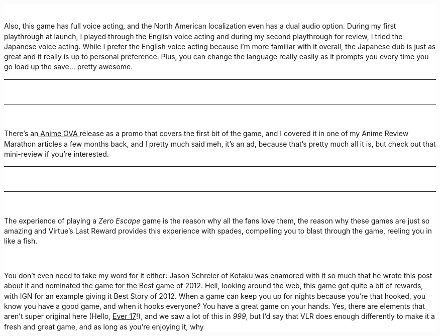 <img alt src="./1332363780095563440.jpg"/><p class="sc-77igqf-0 bOfvBY">Also, this game has full voice acting, and the North American localization even has a dual
  audio option. During my first playthrough at launch, I played through the English voice acting and during my second
  playthrough for review, I tried the Japanese voice acting. While I prefer the English voice acting because I’m more
  familiar with it overall, the Japanese dub is just as great and it really is up to personal preference. Plus, you can
  change the language really easily as it prompts you every time you go load up the save... pretty awesome. </p>

<hr class="gcp5ez-0 hKlTiw"/>
<img alt src="./1332363780158945200.png"/>

<hr class="gcp5ez-0 hKlTiw"/>
<img alt src="./1332363780237220528.jpg"/>
<p class="sc-77igqf-0 bOfvBY">There’s an<span><a class="sc-1out364-0 hMndXN sc-145m8ut-0 gIacKn js_link" data-ga='[["Embedded Url","External link","http://anitay.kinja.com/rockmandash-reviews-anime-backlog-review-gauntlet-2-1691612024",{"metric25":1}]]' href="http://anitay.kinja.com/rockmandash-reviews-anime-backlog-review-gauntlet-2-1691612024" rel="noopener noreferrer" target="_blank"> Anime OVA </a></span>release
  as a promo that covers the first bit of the game, and I covered it in one of my Anime Review Marathon articles a few
  months back, and I pretty much said meh, it’s an ad, because that’s pretty much all it is, but check out that
  mini-review if you’re interested. </p>
<hr class="gcp5ez-0 hKlTiw"/>
<img alt src="./1332363780324675248.png"/>

<hr class="gcp5ez-0 hKlTiw"/>
<img alt src="./1332363780383812272.jpg"/>
<p class="sc-77igqf-0 bOfvBY">The experience of playing a <em>Zero Escape</em> game is the reason why all the fans
  love them, the reason why these games are just so amazing and Virtue’s Last Reward provides this experience with
  spades, compelling you to blast through the game, reeling you in like a fish.</p>
<img alt src="./1332363780440815792.jpg"/>
<p class="sc-77igqf-0 bOfvBY">You don’t even need to take my word for it either: Jason Schreier of Kotaku was
  enamored with it so much that he wrote <span><a class="sc-1out364-0 hMndXN sc-145m8ut-0 gIacKn js_link" data-ga='[["Embedded Url","Internal link","http://kotaku.com/the-game-thats-keeping-me-up-all-night-5952571",{"metric25":1}]]' href="http://kotaku.com/the-game-thats-keeping-me-up-all-night-5952571">this post about it </a></span>and
  <span><a class="sc-1out364-0 hMndXN sc-145m8ut-0 gIacKn js_link" data-ga='[["Embedded Url","Internal link","http://kotaku.com/why-zero-escape-virtues-last-reward-should-be-game-of-5972462#_ga=1.26793279.301349064.1427224842",{"metric25":1}]]' href="http://kotaku.com/why-zero-escape-virtues-last-reward-should-be-game-of-5972462#_ga=1.26793279.301349064.1427224842">nominated the game for the Best game of 2012</a></span>.
  Hell, looking around the web, this game got quite a bit of rewards, with IGN for an example giving it Best Story of
  2012. When a game can keep you up for nights because you’re that hooked, you know you have a good game, and when it
  hooks everyone? You have a great game on your hands. Yes, there are elements that aren’t super original here (Hello,
  <span><a class="sc-1out364-0 hMndXN sc-145m8ut-0 gIacKn js_link" data-ga='[["Embedded Url","External link","http://rockmandash12.kinja.com/rockmandash-reviews-ever-17-the-out-of-infinity-vis-1626111485#_ga=1.257661321.301349064.1427224842",{"metric25":1}]]' href="http://rockmandash12.kinja.com/rockmandash-reviews-ever-17-the-out-of-infinity-vis-1626111485#_ga=1.257661321.301349064.1427224842" rel="noopener noreferrer" target="_blank">Ever 17</a></span>!), and we saw a lot of this in <em>999</em>, but
  I’d say that VLR does enough differently to make it a fresh and great game, and as long as you’re enjoying it, why